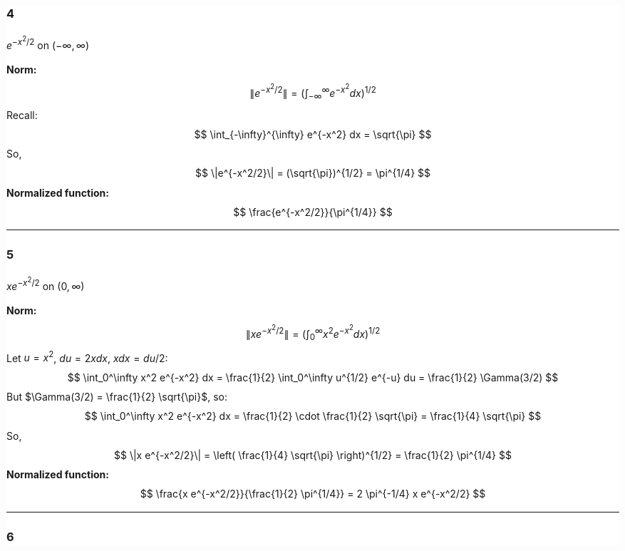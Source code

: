 ### 4

$e^{-x^2/2}$ on $(-\infty, \infty)$

**Norm:**
$$
\|e^{-x^2/2}\| = \left( \int_{-\infty}^{\infty} e^{-x^2} dx \right)^{1/2}
$$
Recall:
$$
\int_{-\infty}^{\infty} e^{-x^2} dx = \sqrt{\pi}
$$
So,
$$
\|e^{-x^2/2}\| = (\sqrt{\pi})^{1/2} = \pi^{1/4}
$$
**Normalized function:**
$$
\frac{e^{-x^2/2}}{\pi^{1/4}}
$$

---

### 5

$x e^{-x^2/2}$ on $(0, \infty)$

**Norm:**
$$
\|x e^{-x^2/2}\| = \left( \int_0^\infty x^2 e^{-x^2} dx \right)^{1/2}
$$
Let $u = x^2$, $du = 2x dx$, $x dx = du/2$:
$$
\int_0^\infty x^2 e^{-x^2} dx = \frac{1}{2} \int_0^\infty u^{1/2} e^{-u} du = \frac{1}{2} \Gamma(3/2)
$$
But $\Gamma(3/2) = \frac{1}{2} \sqrt{\pi}$, so:
$$
\int_0^\infty x^2 e^{-x^2} dx = \frac{1}{2} \cdot \frac{1}{2} \sqrt{\pi} = \frac{1}{4} \sqrt{\pi}
$$
So,
$$
\|x e^{-x^2/2}\| = \left( \frac{1}{4} \sqrt{\pi} \right)^{1/2} = \frac{1}{2} \pi^{1/4}
$$
**Normalized function:**
$$
\frac{x e^{-x^2/2}}{\frac{1}{2} \pi^{1/4}} = 2 \pi^{-1/4} x e^{-x^2/2}
$$

---

### 6
